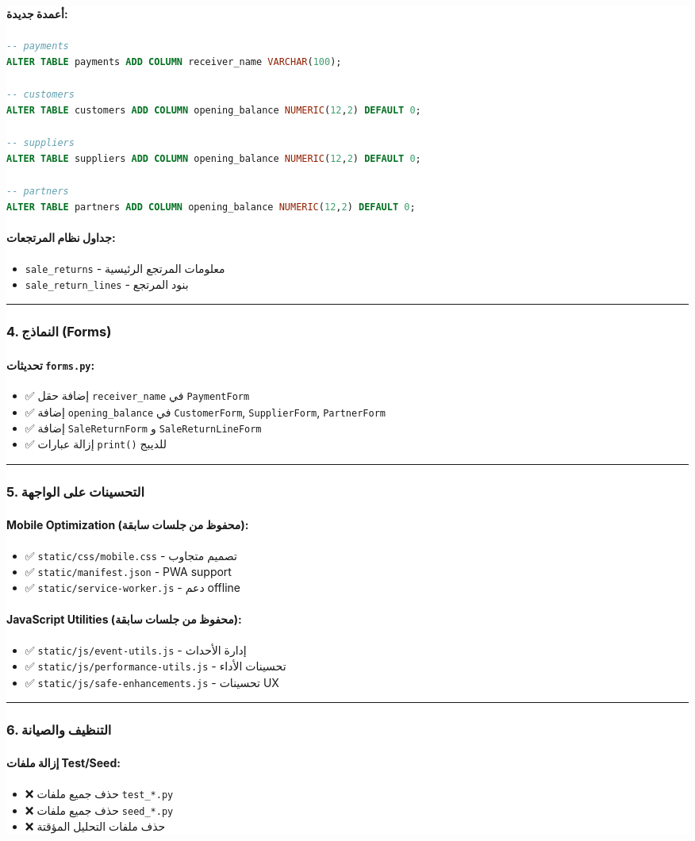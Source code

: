 #### أعمدة جديدة:
```sql
-- payments
ALTER TABLE payments ADD COLUMN receiver_name VARCHAR(100);

-- customers
ALTER TABLE customers ADD COLUMN opening_balance NUMERIC(12,2) DEFAULT 0;

-- suppliers
ALTER TABLE suppliers ADD COLUMN opening_balance NUMERIC(12,2) DEFAULT 0;

-- partners
ALTER TABLE partners ADD COLUMN opening_balance NUMERIC(12,2) DEFAULT 0;
```

#### جداول نظام المرتجعات:
- `sale_returns` - معلومات المرتجع الرئيسية
- `sale_return_lines` - بنود المرتجع

---

### 4. النماذج (Forms)

#### تحديثات `forms.py`:
- ✅ إضافة حقل `receiver_name` في `PaymentForm`
- ✅ إضافة `opening_balance` في `CustomerForm`, `SupplierForm`, `PartnerForm`
- ✅ إضافة `SaleReturnForm` و `SaleReturnLineForm`
- ✅ إزالة عبارات `print()` للديبج

---

### 5. التحسينات على الواجهة

#### Mobile Optimization (محفوظ من جلسات سابقة):
- ✅ `static/css/mobile.css` - تصميم متجاوب
- ✅ `static/manifest.json` - PWA support
- ✅ `static/service-worker.js` - دعم offline

#### JavaScript Utilities (محفوظ من جلسات سابقة):
- ✅ `static/js/event-utils.js` - إدارة الأحداث
- ✅ `static/js/performance-utils.js` - تحسينات الأداء
- ✅ `static/js/safe-enhancements.js` - تحسينات UX

---

### 6. التنظيف والصيانة

#### إزالة ملفات Test/Seed:
- ❌ حذف جميع ملفات `test_*.py`
- ❌ حذف جميع ملفات `seed_*.py`
- ❌ حذف ملفات التحليل المؤقتة
